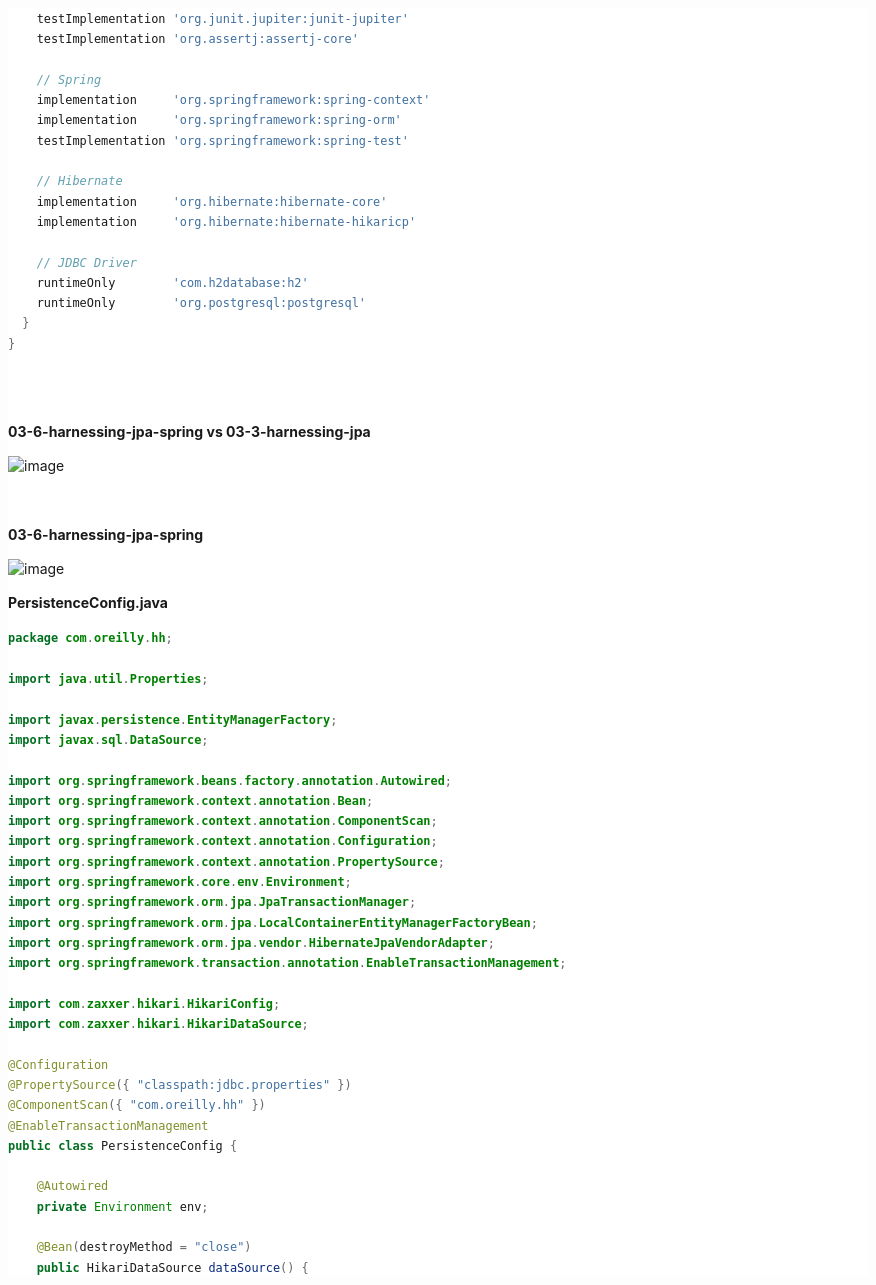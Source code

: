 ```groovy
    testImplementation 'org.junit.jupiter:junit-jupiter'
    testImplementation 'org.assertj:assertj-core'

    // Spring
    implementation     'org.springframework:spring-context'
    implementation     'org.springframework:spring-orm'
    testImplementation 'org.springframework:spring-test'

    // Hibernate
    implementation     'org.hibernate:hibernate-core'
    implementation     'org.hibernate:hibernate-hikaricp'

    // JDBC Driver
    runtimeOnly        'com.h2database:h2'
    runtimeOnly        'org.postgresql:postgresql'
  }
}
```

<br><br>

**03-6-harnessing-jpa-spring vs 03-3-harnessing-jpa**

![image](https://user-images.githubusercontent.com/76269316/138823113-a90c618e-9478-4410-95dd-c25937a47f83.png)

<br>

**03-6-harnessing-jpa-spring**

![image](https://user-images.githubusercontent.com/76269316/138823247-68389a39-df7f-4caf-9ed3-514f7e2a2de8.png)

**PersistenceConfig.java**

```java
package com.oreilly.hh;

import java.util.Properties;

import javax.persistence.EntityManagerFactory;
import javax.sql.DataSource;

import org.springframework.beans.factory.annotation.Autowired;
import org.springframework.context.annotation.Bean;
import org.springframework.context.annotation.ComponentScan;
import org.springframework.context.annotation.Configuration;
import org.springframework.context.annotation.PropertySource;
import org.springframework.core.env.Environment;
import org.springframework.orm.jpa.JpaTransactionManager;
import org.springframework.orm.jpa.LocalContainerEntityManagerFactoryBean;
import org.springframework.orm.jpa.vendor.HibernateJpaVendorAdapter;
import org.springframework.transaction.annotation.EnableTransactionManagement;

import com.zaxxer.hikari.HikariConfig;
import com.zaxxer.hikari.HikariDataSource;

@Configuration
@PropertySource({ "classpath:jdbc.properties" })
@ComponentScan({ "com.oreilly.hh" })
@EnableTransactionManagement
public class PersistenceConfig {

    @Autowired
    private Environment env;

    @Bean(destroyMethod = "close")
    public HikariDataSource dataSource() {
```